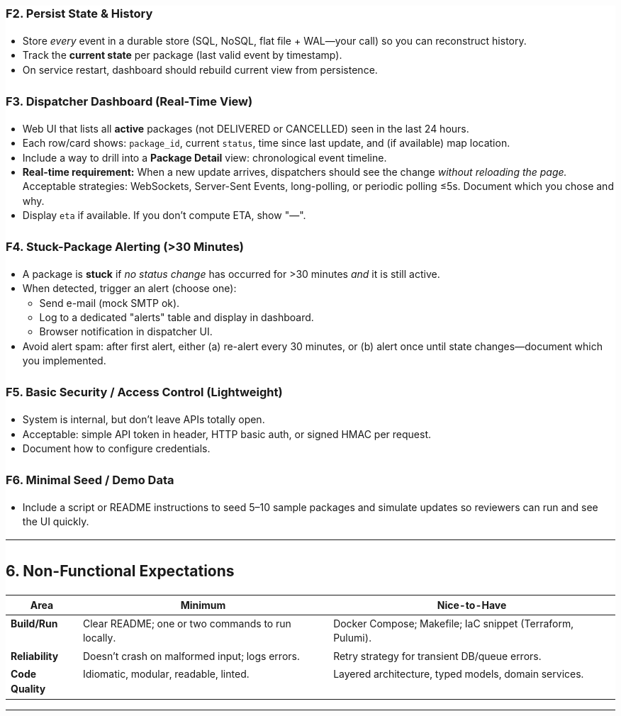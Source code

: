 ### F2. Persist State & History

- Store *every* event in a durable store (SQL, NoSQL, flat file + WAL—your call) so you can reconstruct history.
- Track the **current state** per package (last valid event by timestamp).
- On service restart, dashboard should rebuild current view from persistence.

### F3. Dispatcher Dashboard (Real-Time View)

- Web UI that lists all **active** packages (not DELIVERED or CANCELLED) seen in the last 24 hours.
- Each row/card shows: `package_id`, current `status`, time since last update, and (if available) map location.
- Include a way to drill into a **Package Detail** view: chronological event timeline.
- **Real-time requirement:** When a new update arrives, dispatchers should see the change *without reloading the page.* Acceptable strategies: WebSockets, Server-Sent Events, long-polling, or periodic polling ≤5s. Document which you chose and why.
- Display `eta` if available. If you don’t compute ETA, show "—".

### F4. Stuck-Package Alerting (>30 Minutes)

- A package is **stuck** if *no status change* has occurred for >30 minutes *and* it is still active.
- When detected, trigger an alert (choose one):
  - Send e-mail (mock SMTP ok).
  - Log to a dedicated "alerts" table and display in dashboard.
  - Browser notification in dispatcher UI.
- Avoid alert spam: after first alert, either (a) re-alert every 30 minutes, or (b) alert once until state changes—document which you implemented.

### F5. Basic Security / Access Control (Lightweight)

- System is internal, but don’t leave APIs totally open.
- Acceptable: simple API token in header, HTTP basic auth, or signed HMAC per request.
- Document how to configure credentials.

### F6. Minimal Seed / Demo Data

- Include a script or README instructions to seed 5–10 sample packages and simulate updates so reviewers can run and see the UI quickly.

---

## 6. Non-Functional Expectations

| Area             | Minimum                                                      | Nice-to-Have                                               |
| ---------------- | ------------------------------------------------------------ | ---------------------------------------------------------- |
| **Build/Run**    | Clear README; one or two commands to run locally.            | Docker Compose; Makefile; IaC snippet (Terraform, Pulumi). |
| **Reliability**  | Doesn’t crash on malformed input; logs errors.               | Retry strategy for transient DB/queue errors.              |
| **Code Quality** | Idiomatic, modular, readable, linted.                        | Layered architecture, typed models, domain services.       |

---
